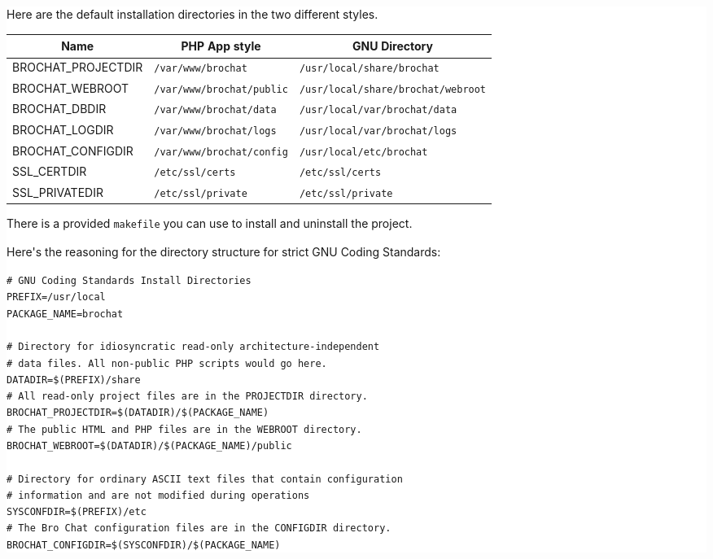 Here are the default installation directories in the two different styles.

| Name               | PHP App style             | GNU Directory                      |
|--------------------|---------------------------|------------------------------------|
| BROCHAT_PROJECTDIR | `/var/www/brochat`        | `/usr/local/share/brochat`         |
| BROCHAT_WEBROOT    | `/var/www/brochat/public` | `/usr/local/share/brochat/webroot` |
| BROCHAT_DBDIR      | `/var/www/brochat/data`   | `/usr/local/var/brochat/data`      |
| BROCHAT_LOGDIR     | `/var/www/brochat/logs`   | `/usr/local/var/brochat/logs`      |
| BROCHAT_CONFIGDIR  | `/var/www/brochat/config` | `/usr/local/etc/brochat`           |
| SSL_CERTDIR        | `/etc/ssl/certs`          | `/etc/ssl/certs`                   |
| SSL_PRIVATEDIR     | `/etc/ssl/private`        | `/etc/ssl/private`                 |

There is a provided `makefile` you can use to install and uninstall the project.

Here's the reasoning for the directory structure for strict GNU Coding Standards:

    # GNU Coding Standards Install Directories
    PREFIX=/usr/local
    PACKAGE_NAME=brochat

    # Directory for idiosyncratic read-only architecture-independent
    # data files. All non-public PHP scripts would go here.
    DATADIR=$(PREFIX)/share
    # All read-only project files are in the PROJECTDIR directory.
    BROCHAT_PROJECTDIR=$(DATADIR)/$(PACKAGE_NAME)
    # The public HTML and PHP files are in the WEBROOT directory.
    BROCHAT_WEBROOT=$(DATADIR)/$(PACKAGE_NAME)/public

    # Directory for ordinary ASCII text files that contain configuration
    # information and are not modified during operations
    SYSCONFDIR=$(PREFIX)/etc
    # The Bro Chat configuration files are in the CONFIGDIR directory.
    BROCHAT_CONFIGDIR=$(SYSCONFDIR)/$(PACKAGE_NAME)
